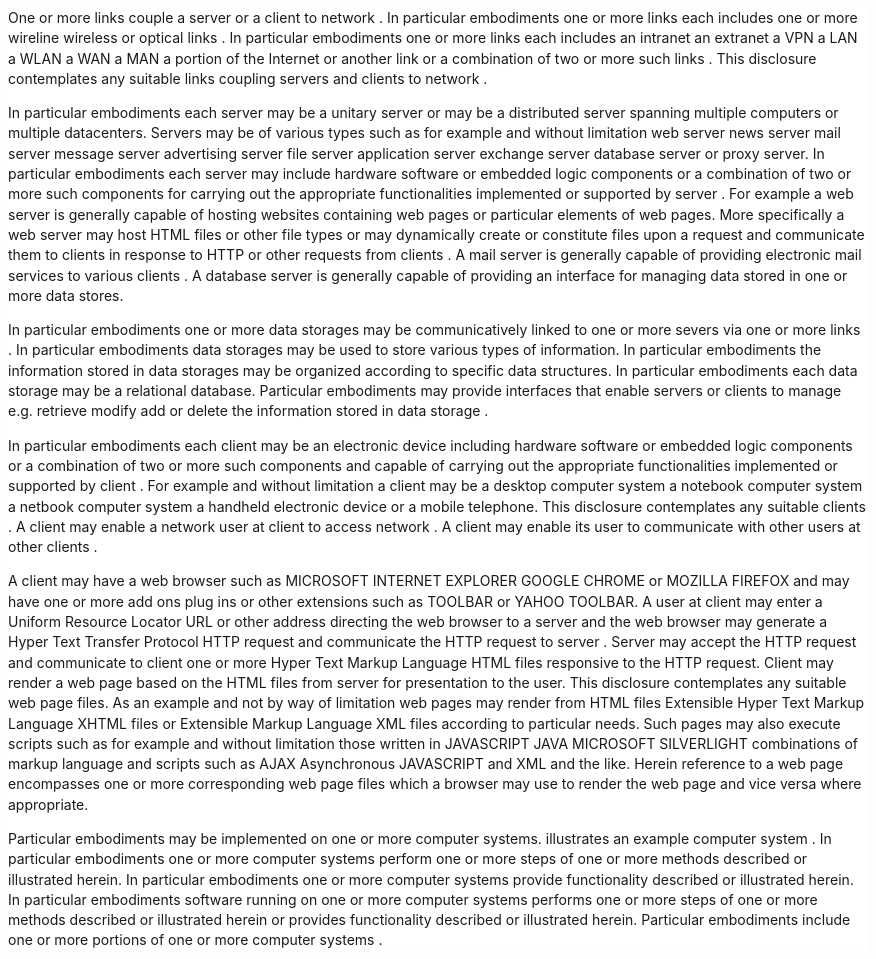 One or more links couple a server or a client to network . In particular embodiments one or more links each includes one or more wireline wireless or optical links . In particular embodiments one or more links each includes an intranet an extranet a VPN a LAN a WLAN a WAN a MAN a portion of the Internet or another link or a combination of two or more such links . This disclosure contemplates any suitable links coupling servers and clients to network .

In particular embodiments each server may be a unitary server or may be a distributed server spanning multiple computers or multiple datacenters. Servers may be of various types such as for example and without limitation web server news server mail server message server advertising server file server application server exchange server database server or proxy server. In particular embodiments each server may include hardware software or embedded logic components or a combination of two or more such components for carrying out the appropriate functionalities implemented or supported by server . For example a web server is generally capable of hosting websites containing web pages or particular elements of web pages. More specifically a web server may host HTML files or other file types or may dynamically create or constitute files upon a request and communicate them to clients in response to HTTP or other requests from clients . A mail server is generally capable of providing electronic mail services to various clients . A database server is generally capable of providing an interface for managing data stored in one or more data stores.

In particular embodiments one or more data storages may be communicatively linked to one or more severs via one or more links . In particular embodiments data storages may be used to store various types of information. In particular embodiments the information stored in data storages may be organized according to specific data structures. In particular embodiments each data storage may be a relational database. Particular embodiments may provide interfaces that enable servers or clients to manage e.g. retrieve modify add or delete the information stored in data storage .

In particular embodiments each client may be an electronic device including hardware software or embedded logic components or a combination of two or more such components and capable of carrying out the appropriate functionalities implemented or supported by client . For example and without limitation a client may be a desktop computer system a notebook computer system a netbook computer system a handheld electronic device or a mobile telephone. This disclosure contemplates any suitable clients . A client may enable a network user at client to access network . A client may enable its user to communicate with other users at other clients .

A client may have a web browser such as MICROSOFT INTERNET EXPLORER GOOGLE CHROME or MOZILLA FIREFOX and may have one or more add ons plug ins or other extensions such as TOOLBAR or YAHOO TOOLBAR. A user at client may enter a Uniform Resource Locator URL or other address directing the web browser to a server and the web browser may generate a Hyper Text Transfer Protocol HTTP request and communicate the HTTP request to server . Server may accept the HTTP request and communicate to client one or more Hyper Text Markup Language HTML files responsive to the HTTP request. Client may render a web page based on the HTML files from server for presentation to the user. This disclosure contemplates any suitable web page files. As an example and not by way of limitation web pages may render from HTML files Extensible Hyper Text Markup Language XHTML files or Extensible Markup Language XML files according to particular needs. Such pages may also execute scripts such as for example and without limitation those written in JAVASCRIPT JAVA MICROSOFT SILVERLIGHT combinations of markup language and scripts such as AJAX Asynchronous JAVASCRIPT and XML and the like. Herein reference to a web page encompasses one or more corresponding web page files which a browser may use to render the web page and vice versa where appropriate.

Particular embodiments may be implemented on one or more computer systems. illustrates an example computer system . In particular embodiments one or more computer systems perform one or more steps of one or more methods described or illustrated herein. In particular embodiments one or more computer systems provide functionality described or illustrated herein. In particular embodiments software running on one or more computer systems performs one or more steps of one or more methods described or illustrated herein or provides functionality described or illustrated herein. Particular embodiments include one or more portions of one or more computer systems .
